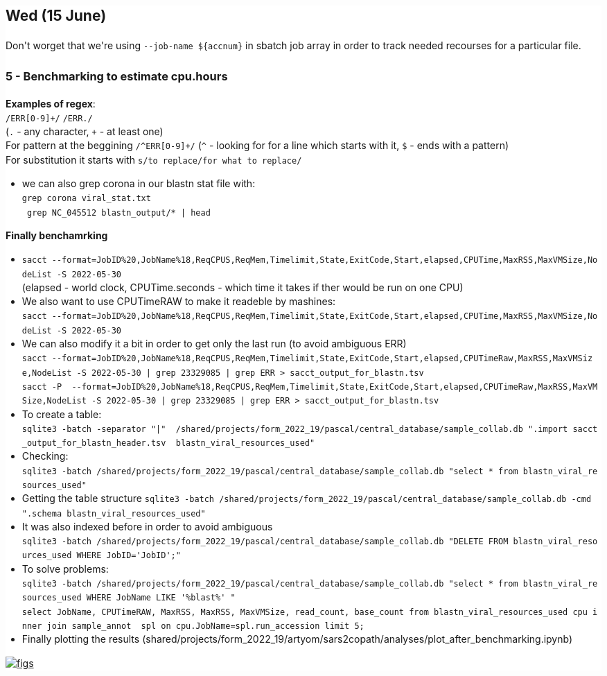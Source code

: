 ## Wed (15 June)

Don't worget that we're using `--job-name ${accnum}` in sbatch job array in order to track needed recourses for a particular file. 


### 5 - Benchmarking to estimate cpu.hours
**Examples of regex**:  
`/ERR[0-9]+/` `/ERR./`  
(`.` - any character, `+` - at least one)  
For pattern at the beggining `/^ERR[0-9]+/` (`^` - looking for for a line which starts with it, `$` - ends with a pattern)  
For substitution it starts with `s/to replace/for what to replace/`  
- we can also grep corona in our blastn stat file with:  
`grep corona viral_stat.txt`  
` grep NC_045512 blastn_output/* | head`  

**Finally benchamrking**
- `sacct --format=JobID%20,JobName%18,ReqCPUS,ReqMem,Timelimit,State,ExitCode,Start,elapsed,CPUTime,MaxRSS,MaxVMSize,NodeList -S 2022-05-30`  
(elapsed - world clock, CPUTime.seconds - which time it takes if ther would be run on one CPU)  
- We also want to use CPUTimeRAW to make it readeble by mashines:  
`sacct --format=JobID%20,JobName%18,ReqCPUS,ReqMem,Timelimit,State,ExitCode,Start,elapsed,CPUTime,MaxRSS,MaxVMSize,NodeList -S 2022-05-30`  
- We can also modify it a bit in order to get only the last run (to avoid ambiguous ERR)  
`sacct --format=JobID%20,JobName%18,ReqCPUS,ReqMem,Timelimit,State,ExitCode,Start,elapsed,CPUTimeRaw,MaxRSS,MaxVMSize,NodeList -S 2022-05-30 | grep 23329085 | grep ERR > sacct_output_for_blastn.tsv`  
`sacct -P  --format=JobID%20,JobName%18,ReqCPUS,ReqMem,Timelimit,State,ExitCode,Start,elapsed,CPUTimeRaw,MaxRSS,MaxVMSize,NodeList -S 2022-05-30 | grep 23329085 | grep ERR > sacct_output_for_blastn.tsv `
- To create a table:  
`sqlite3 -batch -separator "|"  /shared/projects/form_2022_19/pascal/central_database/sample_collab.db ".import sacct_output_for_blastn_header.tsv  blastn_viral_resources_used"`  
- Checking:  
`sqlite3 -batch /shared/projects/form_2022_19/pascal/central_database/sample_collab.db "select * from blastn_viral_resources_used"`
- Getting the table structure
`sqlite3 -batch /shared/projects/form_2022_19/pascal/central_database/sample_collab.db -cmd ".schema blastn_viral_resources_used"`
- It was also indexed before in order to avoid ambiguous  
`sqlite3 -batch /shared/projects/form_2022_19/pascal/central_database/sample_collab.db "DELETE FROM blastn_viral_resources_used WHERE JobID='JobID';"`
- To solve problems:  
`sqlite3 -batch /shared/projects/form_2022_19/pascal/central_database/sample_collab.db "select * from blastn_viral_resources_used WHERE JobName LIKE '%blast%' "`  
`select JobName, CPUTimeRAW, MaxRSS, MaxRSS, MaxVMSize, read_count, base_count from blastn_viral_resources_used cpu inner join sample_annot  spl on cpu.JobName=spl.run_accession limit 5;`
- Finally plotting the results  (shared/projects/form_2022_19/artyom/sars2copath/analyses/plot_after_benchmarking.ipynb)


<a href="https://ibb.co/BtYmRSn"><img src="https://i.ibb.co/f2Tb7PD/figs.jpg" alt="figs" border="0" width=400px/></a>
